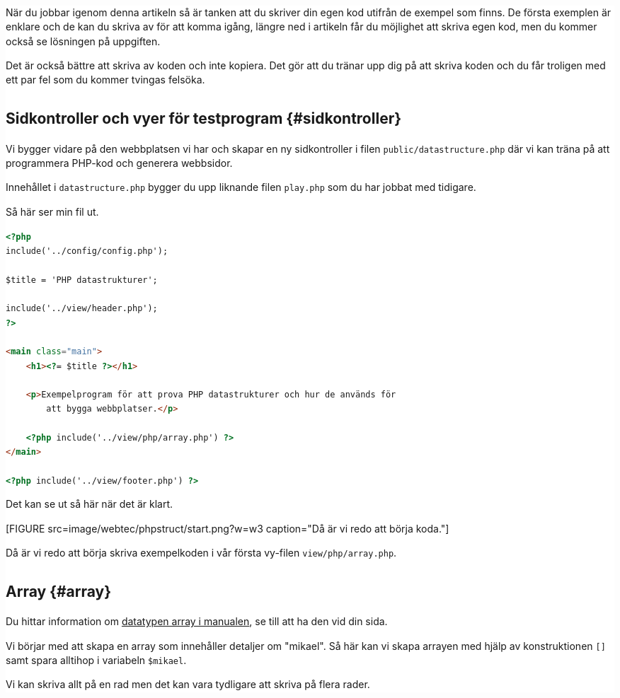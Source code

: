 När du jobbar igenom denna artikeln så är tanken att du skriver din egen kod utifrån de exempel som finns. De första exemplen är enklare och de kan du skriva av för att komma igång, längre ned i artikeln får du möjlighet att skriva egen kod, men du kommer också se lösningen på uppgiften.

Det är också bättre att skriva av koden och inte kopiera. Det gör att du tränar upp dig på att skriva koden och du får troligen med ett par fel som du kommer tvingas felsöka.



Sidkontroller och vyer för testprogram {#sidkontroller}
---------------------------------

Vi bygger vidare på den webbplatsen vi har och skapar en ny sidkontroller i filen `public/datastructure.php` där vi kan träna på att programmera PHP-kod och generera webbsidor.

Innehållet i `datastructure.php` bygger du upp liknande filen `play.php` som du har jobbat med tidigare.

Så här ser min fil ut.

```html
<?php
include('../config/config.php');

$title = 'PHP datastrukturer';

include('../view/header.php');
?>

<main class="main">
    <h1><?= $title ?></h1>

    <p>Exempelprogram för att prova PHP datastrukturer och hur de används för 
        att bygga webbplatser.</p>

    <?php include('../view/php/array.php') ?>
</main>

<?php include('../view/footer.php') ?>
```

Det kan se ut så här när det är klart.

[FIGURE src=image/webtec/phpstruct/start.png?w=w3 caption="Då är vi redo att börja koda."]

Då är vi redo att börja skriva exempelkoden i vår första vy-filen `view/php/array.php`.



Array {#array}
---------------------------------

Du hittar information om [datatypen array i manualen](https://www.php.net/manual/en/book.array.php), se till att ha den vid din sida.

Vi börjar med att skapa en array som innehåller detaljer om "mikael". Så här kan vi skapa arrayen med hjälp av konstruktionen `[]` samt spara alltihop i variabeln `$mikael`.

Vi kan skriva allt på en rad men det kan vara tydligare att skriva på flera rader.

